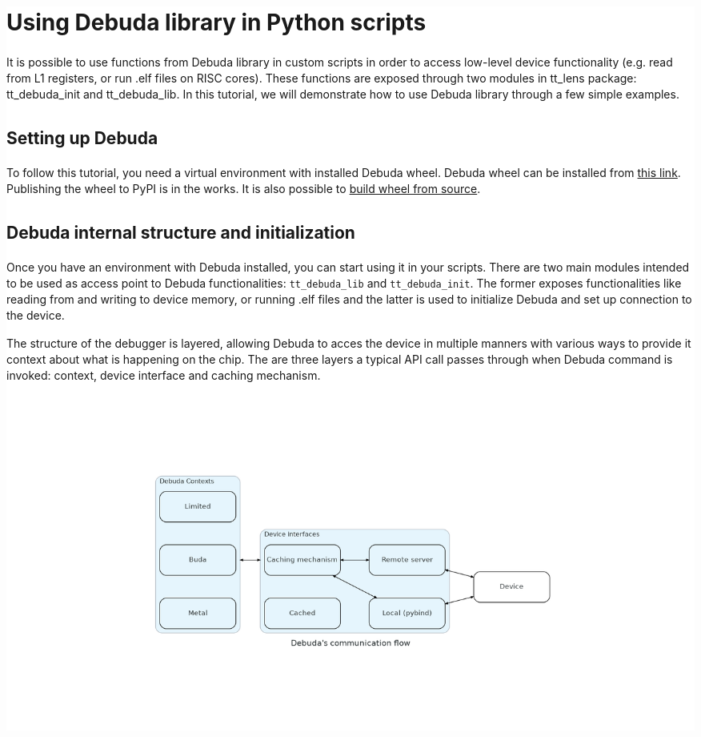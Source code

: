 # Using Debuda library in Python scripts

It is possible to use functions from Debuda library in custom scripts in order to access low-level device functionality (e.g. read from L1 registers, or run .elf files on RISC cores).
These functions are exposed through two modules in tt_lens package: tt_debuda_init and tt_debuda_lib.
In this tutorial, we will demonstrate how to use Debuda library through a few simple examples.


## Setting up Debuda

To follow this tutorial, you need a virtual environment with installed Debuda wheel.
Debuda wheel can be installed from [this link](https://github.com/tenstorrent/tt-debuda/releases).
Publishing the wheel to PyPI is in the works.
It is also possible to [build wheel from source](../../README.md#building-and-installing-wheel).


## Debuda internal structure and initialization

Once you have an environment with Debuda installed, you can start using it in your scripts.
There are two main modules intended to be used as access point to Debuda functionalities: `tt_debuda_lib` and `tt_debuda_init`.
The former exposes functionalities like reading from and writing to device memory, or running .elf files and the latter is used to initialize Debuda and set up connection to the device.

The structure of the debugger is layered, allowing Debuda to acces the device in multiple manners with various ways to provide it context about what is happening on the chip.
The are three layers a typical API call passes through when Debuda command is invoked: context, device interface and caching mechanism.

<div align="center">
<img src="images/debuda-structure.png" alt="ttnn logo" width="80%"/>
</div>
